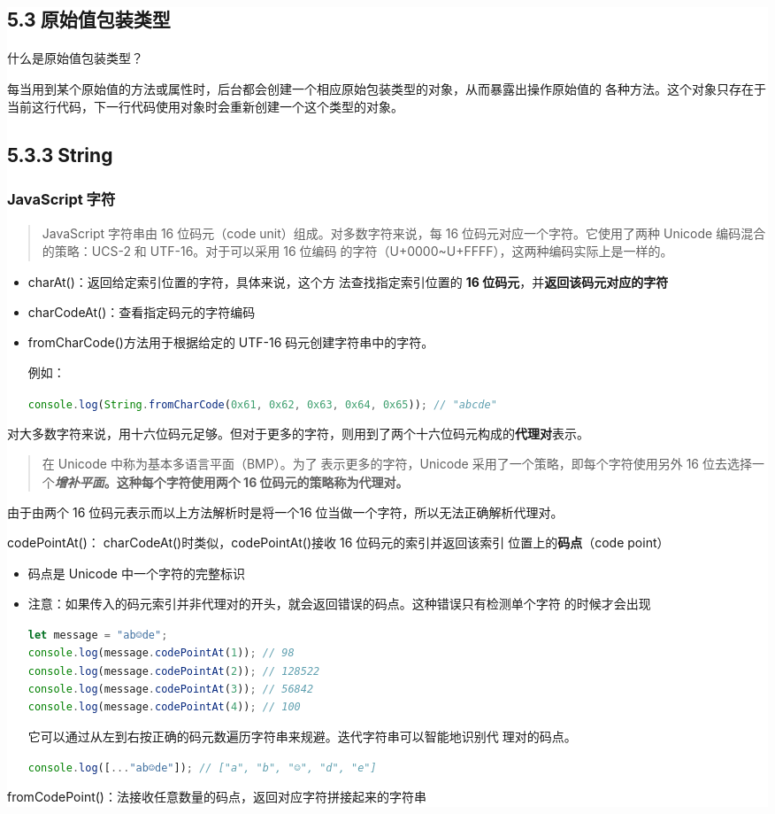 ## 5.3 原始值包装类型

什么是原始值包装类型？

每当用到某个原始值的方法或属性时，后台都会创建一个相应原始包装类型的对象，从而暴露出操作原始值的 各种方法。这个对象只存在于当前这行代码，下一行代码使用对象时会重新创建一个这个类型的对象。

## 5.3.3 String

### JavaScript 字符

>  JavaScript 字符串由 16 位码元（code unit）组成。对多数字符来说，每 16 位码元对应一个字符。它使用了两种 Unicode 编码混合的策略：UCS-2 和 UTF-16。对于可以采用 16 位编码 的字符（U+0000~U+FFFF），这两种编码实际上是一样的。

- charAt()：返回给定索引位置的字符，具体来说，这个方 法查找指定索引位置的 **16 位码元**，并**返回该码元对应的字符**

- charCodeAt()：查看指定码元的字符编码

- fromCharCode()方法用于根据给定的 UTF-16 码元创建字符串中的字符。

  例如：

  ```javascript
  console.log(String.fromCharCode(0x61, 0x62, 0x63, 0x64, 0x65)); // "abcde"
  ```



对大多数字符来说，用十六位码元足够。但对于更多的字符，则用到了两个十六位码元构成的**代理对**表示。



> 在 Unicode 中称为基本多语言平面（BMP）。为了 表示更多的字符，Unicode 采用了一个策略，即每个字符使用另外 16 位去选择一个***增补平面*。**这种每个字符使用两个 16 位码元的策略称为**代理对。**



由于由两个 16 位码元表示而以上方法解析时是将一个16 位当做一个字符，所以无法正确解析代理对。



codePointAt()： charCodeAt()时类似，codePointAt()接收 16 位码元的索引并返回该索引 位置上的**码点**（code point）

- 码点是 Unicode 中一个字符的完整标识

- 注意：如果传入的码元索引并非代理对的开头，就会返回错误的码点。这种错误只有检测单个字符 的时候才会出现

  ```javascript
  let message = "ab☺de"; 
  console.log(message.codePointAt(1)); // 98 
  console.log(message.codePointAt(2)); // 128522 
  console.log(message.codePointAt(3)); // 56842 
  console.log(message.codePointAt(4)); // 100 
  ```

  它可以通过从左到右按正确的码元数遍历字符串来规避。迭代字符串可以智能地识别代 理对的码点。

  ```JavaScript
  console.log([..."ab☺de"]); // ["a", "b", "☺", "d", "e"]
  ```

  

fromCodePoint()：法接收任意数量的码点，返回对应字符拼接起来的字符串
